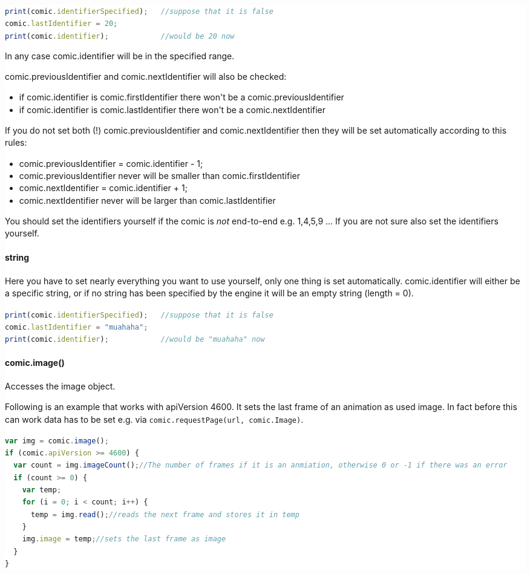 ```js
print(comic.identifierSpecified);   //suppose that it is false
comic.lastIdentifier = 20;
print(comic.identifier);            //would be 20 now
```

In any case comic.identifier will be in the specified range.

comic.previousIdentifier and comic.nextIdentifier will also be checked:
* if comic.identifier is comic.firstIdentifier there won't be a comic.previousIdentifier
* if comic.identifier is comic.lastIdentifier there won't be a comic.nextIdentifier

If you do not set both (!) comic.previousIdentifier and comic.nextIdentifier
then they will be set automatically according to this rules:
* comic.previousIdentifier = comic.identifier - 1;
* comic.previousIdentifier never will be smaller than comic.firstIdentifier
* comic.nextIdentifier = comic.identifier + 1;
* comic.nextIdentifier never will be larger than comic.lastIdentifier

You should set the identifiers yourself if the comic is _not_ end-to-end e.g.
1,4,5,9 ... If you are not sure also set the identifiers yourself.

#### string

Here you have to set nearly everything you want to use yourself, only one thing is set
automatically.
comic.identifier will either be a specific string, or if no string has been
specified by the engine it will be an empty string (length = 0).


```js
print(comic.identifierSpecified);   //suppose that it is false
comic.lastIdentifier = "muahaha";
print(comic.identifier);            //would be "muahaha" now
```

#### comic.image()

Accesses the image object.

Following is an example that works with apiVersion 4600. It sets the last frame of an animation as used image. In fact before this can work data has to be set e.g. via `comic.requestPage(url, comic.Image)`.

```js
var img = comic.image();
if (comic.apiVersion >= 4600) {
  var count = img.imageCount();//The number of frames if it is an anmiation, otherwise 0 or -1 if there was an error
  if (count >= 0) {
    var temp;
    for (i = 0; i < count; i++) {
      temp = img.read();//reads the next frame and stores it in temp
    }
    img.image = temp;//sets the last frame as image
  }
}
```

